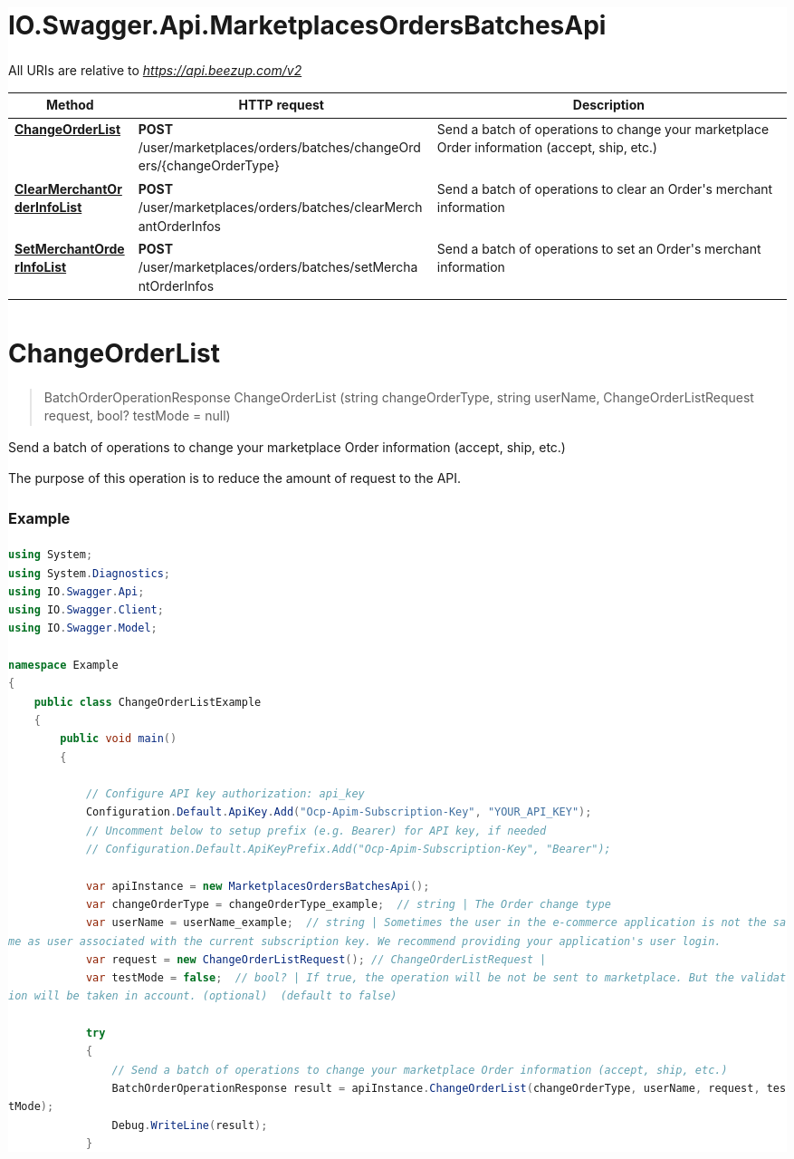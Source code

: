 # IO.Swagger.Api.MarketplacesOrdersBatchesApi

All URIs are relative to *https://api.beezup.com/v2*

Method | HTTP request | Description
------------- | ------------- | -------------
[**ChangeOrderList**](MarketplacesOrdersBatchesApi.md#changeorderlist) | **POST** /user/marketplaces/orders/batches/changeOrders/{changeOrderType} | Send a batch of operations to change your marketplace Order information (accept, ship, etc.)
[**ClearMerchantOrderInfoList**](MarketplacesOrdersBatchesApi.md#clearmerchantorderinfolist) | **POST** /user/marketplaces/orders/batches/clearMerchantOrderInfos | Send a batch of operations to clear an Order&#39;s merchant information
[**SetMerchantOrderInfoList**](MarketplacesOrdersBatchesApi.md#setmerchantorderinfolist) | **POST** /user/marketplaces/orders/batches/setMerchantOrderInfos | Send a batch of operations to set an Order&#39;s merchant information


<a name="changeorderlist"></a>
# **ChangeOrderList**
> BatchOrderOperationResponse ChangeOrderList (string changeOrderType, string userName, ChangeOrderListRequest request, bool? testMode = null)

Send a batch of operations to change your marketplace Order information (accept, ship, etc.)

The purpose of this operation is to reduce the amount of request to the API.

### Example
```csharp
using System;
using System.Diagnostics;
using IO.Swagger.Api;
using IO.Swagger.Client;
using IO.Swagger.Model;

namespace Example
{
    public class ChangeOrderListExample
    {
        public void main()
        {
            
            // Configure API key authorization: api_key
            Configuration.Default.ApiKey.Add("Ocp-Apim-Subscription-Key", "YOUR_API_KEY");
            // Uncomment below to setup prefix (e.g. Bearer) for API key, if needed
            // Configuration.Default.ApiKeyPrefix.Add("Ocp-Apim-Subscription-Key", "Bearer");

            var apiInstance = new MarketplacesOrdersBatchesApi();
            var changeOrderType = changeOrderType_example;  // string | The Order change type
            var userName = userName_example;  // string | Sometimes the user in the e-commerce application is not the same as user associated with the current subscription key. We recommend providing your application's user login.
            var request = new ChangeOrderListRequest(); // ChangeOrderListRequest | 
            var testMode = false;  // bool? | If true, the operation will be not be sent to marketplace. But the validation will be taken in account. (optional)  (default to false)

            try
            {
                // Send a batch of operations to change your marketplace Order information (accept, ship, etc.)
                BatchOrderOperationResponse result = apiInstance.ChangeOrderList(changeOrderType, userName, request, testMode);
                Debug.WriteLine(result);
            }
```